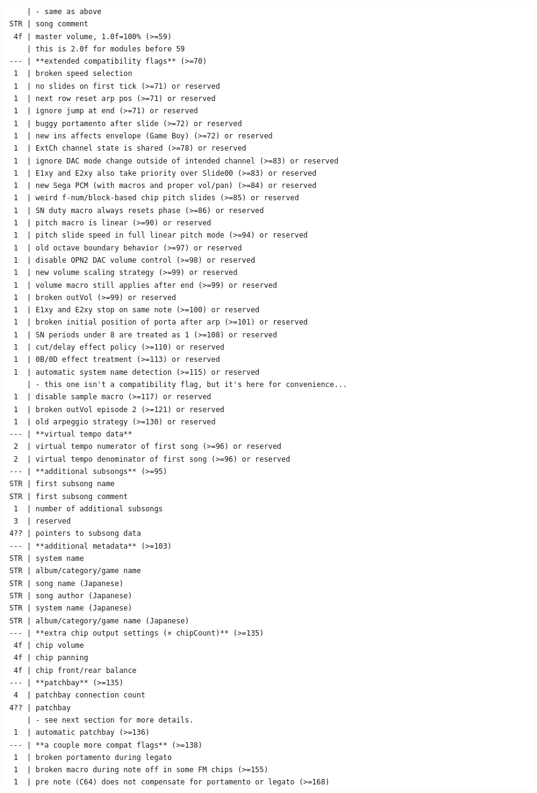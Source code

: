 ```
     | - same as above
 STR | song comment
  4f | master volume, 1.0f=100% (>=59)
     | this is 2.0f for modules before 59
 --- | **extended compatibility flags** (>=70)
  1  | broken speed selection
  1  | no slides on first tick (>=71) or reserved
  1  | next row reset arp pos (>=71) or reserved
  1  | ignore jump at end (>=71) or reserved
  1  | buggy portamento after slide (>=72) or reserved
  1  | new ins affects envelope (Game Boy) (>=72) or reserved
  1  | ExtCh channel state is shared (>=78) or reserved
  1  | ignore DAC mode change outside of intended channel (>=83) or reserved
  1  | E1xy and E2xy also take priority over Slide00 (>=83) or reserved
  1  | new Sega PCM (with macros and proper vol/pan) (>=84) or reserved
  1  | weird f-num/block-based chip pitch slides (>=85) or reserved
  1  | SN duty macro always resets phase (>=86) or reserved
  1  | pitch macro is linear (>=90) or reserved
  1  | pitch slide speed in full linear pitch mode (>=94) or reserved
  1  | old octave boundary behavior (>=97) or reserved
  1  | disable OPN2 DAC volume control (>=98) or reserved
  1  | new volume scaling strategy (>=99) or reserved
  1  | volume macro still applies after end (>=99) or reserved
  1  | broken outVol (>=99) or reserved
  1  | E1xy and E2xy stop on same note (>=100) or reserved
  1  | broken initial position of porta after arp (>=101) or reserved
  1  | SN periods under 8 are treated as 1 (>=108) or reserved
  1  | cut/delay effect policy (>=110) or reserved
  1  | 0B/0D effect treatment (>=113) or reserved
  1  | automatic system name detection (>=115) or reserved
     | - this one isn't a compatibility flag, but it's here for convenience...
  1  | disable sample macro (>=117) or reserved
  1  | broken outVol episode 2 (>=121) or reserved
  1  | old arpeggio strategy (>=130) or reserved
 --- | **virtual tempo data**
  2  | virtual tempo numerator of first song (>=96) or reserved
  2  | virtual tempo denominator of first song (>=96) or reserved
 --- | **additional subsongs** (>=95)
 STR | first subsong name
 STR | first subsong comment
  1  | number of additional subsongs
  3  | reserved
 4?? | pointers to subsong data
 --- | **additional metadata** (>=103)
 STR | system name
 STR | album/category/game name
 STR | song name (Japanese)
 STR | song author (Japanese)
 STR | system name (Japanese)
 STR | album/category/game name (Japanese)
 --- | **extra chip output settings (× chipCount)** (>=135)
  4f | chip volume
  4f | chip panning
  4f | chip front/rear balance
 --- | **patchbay** (>=135)
  4  | patchbay connection count
 4?? | patchbay
     | - see next section for more details.
  1  | automatic patchbay (>=136)
 --- | **a couple more compat flags** (>=138)
  1  | broken portamento during legato
  1  | broken macro during note off in some FM chips (>=155)
  1  | pre note (C64) does not compensate for portamento or legato (>=168)
```